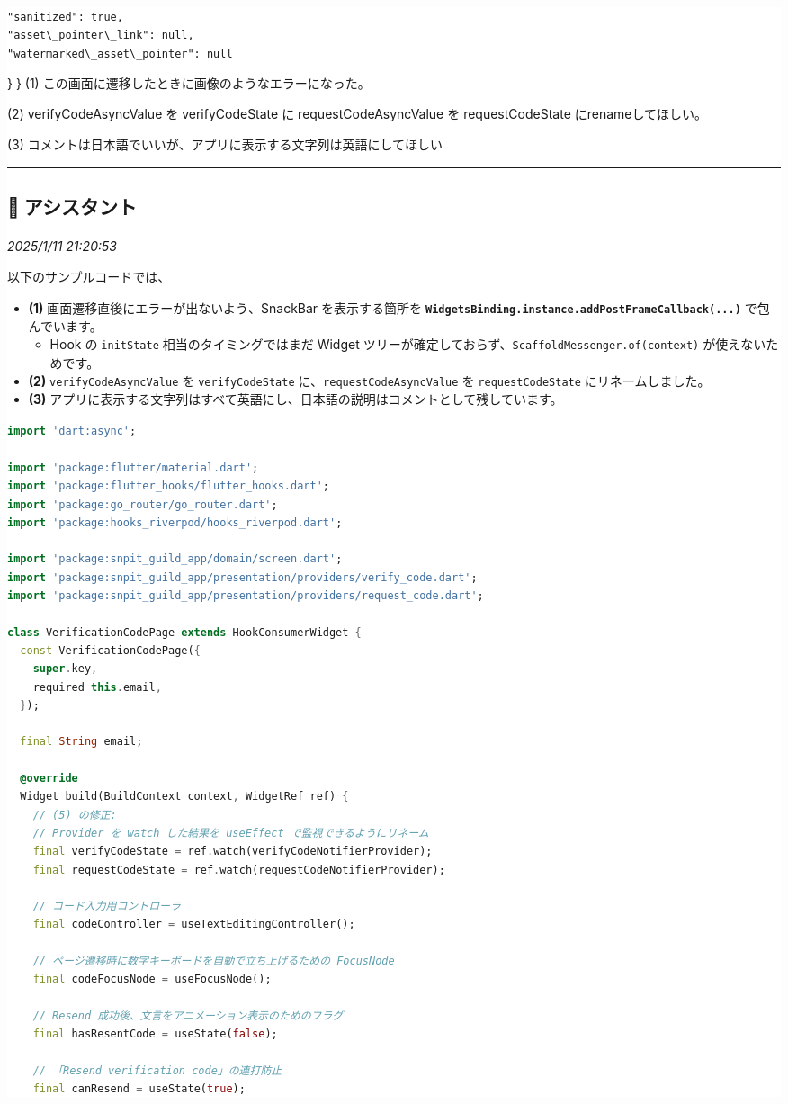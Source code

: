     "sanitized": true,
    "asset\_pointer\_link": null,
    "watermarked\_asset\_pointer": null
  }
}
(1)
この画面に遷移したときに画像のようなエラーになった。

(2)
verifyCodeAsyncValue を verifyCodeState に requestCodeAsyncValue を requestCodeState にrenameしてほしい。

(3)
コメントは日本語でいいが、アプリに表示する文字列は英語にしてほしい

---

## 🤖 アシスタント
*2025/1/11 21:20:53*

以下のサンプルコードでは、

- **(1)** 画面遷移直後にエラーが出ないよう、SnackBar を表示する箇所を **`WidgetsBinding.instance.addPostFrameCallback(...)`** で包んでいます。  
  - Hook の `initState` 相当のタイミングではまだ Widget ツリーが確定しておらず、`ScaffoldMessenger.of(context)` が使えないためです。  
- **(2)** `verifyCodeAsyncValue` を `verifyCodeState` に、`requestCodeAsyncValue` を `requestCodeState` にリネームしました。  
- **(3)** アプリに表示する文字列はすべて英語にし、日本語の説明はコメントとして残しています。

```dart
import 'dart:async';

import 'package:flutter/material.dart';
import 'package:flutter_hooks/flutter_hooks.dart';
import 'package:go_router/go_router.dart';
import 'package:hooks_riverpod/hooks_riverpod.dart';

import 'package:snpit_guild_app/domain/screen.dart';
import 'package:snpit_guild_app/presentation/providers/verify_code.dart';
import 'package:snpit_guild_app/presentation/providers/request_code.dart';

class VerificationCodePage extends HookConsumerWidget {
  const VerificationCodePage({
    super.key,
    required this.email,
  });

  final String email;

  @override
  Widget build(BuildContext context, WidgetRef ref) {
    // (5) の修正:
    // Provider を watch した結果を useEffect で監視できるようにリネーム
    final verifyCodeState = ref.watch(verifyCodeNotifierProvider);
    final requestCodeState = ref.watch(requestCodeNotifierProvider);

    // コード入力用コントローラ
    final codeController = useTextEditingController();

    // ページ遷移時に数字キーボードを自動で立ち上げるための FocusNode
    final codeFocusNode = useFocusNode();

    // Resend 成功後、文言をアニメーション表示のためのフラグ
    final hasResentCode = useState(false);

    // 「Resend verification code」の連打防止
    final canResend = useState(true);
```